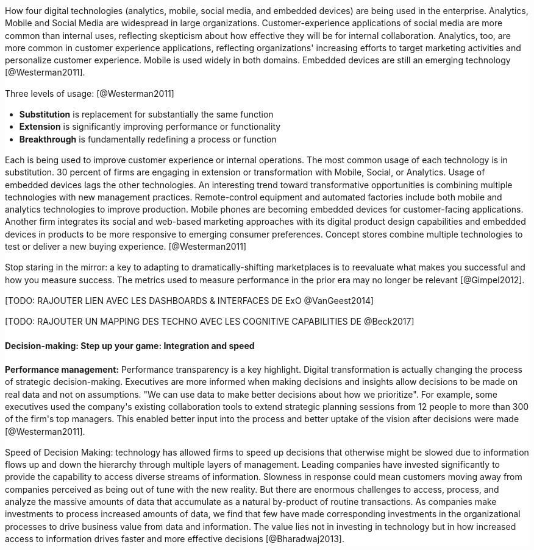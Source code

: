 How four digital technologies (analytics, mobile, social media, and embedded devices) are being used in the enterprise. Analytics, Mobile and Social Media are widespread in large organizations. Customer-experience applications of social media are more common than internal uses, reflecting skepticism about how effective they will be for internal collaboration. Analytics, too, are more common in customer experience applications, reflecting organizations' increasing efforts to target marketing activities and personalize customer experience. Mobile is used widely in both domains. Embedded devices are still an emerging technology [@Westerman2011].

Three levels of usage: [@Westerman2011]
- **Substitution** is replacement for substantially the same function
- **Extension** is significantly improving performance or functionality
- **Breakthrough** is fundamentally redefining a process or function

Each is being used to improve customer experience or internal operations. The most common usage of each technology is in substitution. 30 percent of firms are engaging in extension or transformation with Mobile, Social, or Analytics. Usage of embedded devices lags the other technologies. An interesting trend toward transformative opportunities is combining multiple technologies with new management practices. Remote-control equipment and automated factories include both mobile and analytics technologies to improve production. Mobile phones are becoming embedded devices for customer-facing applications. Another firm integrates its social and web-based marketing approaches with its digital product design capabilities and embedded devices in products to be more responsive to emerging consumer preferences. Concept stores combine multiple technologies to test or deliver a new buying experience. [@Westerman2011]

Stop staring in the mirror: a key to adapting to dramatically-shifting marketplaces is to reevaluate what makes you successful and how you measure success. The metrics used to measure performance in the prior era may no longer be relevant [@Gimpel2012].

[TODO: RAJOUTER LIEN AVEC LES DASHBOARDS & INTERFACES DE ExO @VanGeest2014]

[TODO: RAJOUTER UN MAPPING DES TECHNO AVEC LES COGNITIVE CAPABILITIES DE @Beck2017]

#### Decision-making: Step up your game: Integration and speed

**Performance management:** Performance transparency is a key highlight. Digital transformation is actually changing the process of strategic decision-making. Executives are more informed when making decisions and insights allow decisions to be made on real data and not on assumptions. "We can use data to make better decisions about how we prioritize".  For example, some executives used the company's existing collaboration tools to extend strategic planning sessions from 12 people to more than 300 of the firm's top managers. This enabled better input into the process and better uptake of the vision after decisions were made [@Westerman2011].

Speed of Decision Making: technology has allowed firms to speed up decisions that otherwise might be slowed due to information flows up and down the hierarchy through multiple layers of management. Leading companies have invested significantly to provide the capability to access diverse streams of information. Slowness in response could mean customers moving away from companies perceived as being out of tune with the new reality. But there are enormous challenges to access, process, and analyze the massive amounts of data that accumulate as a natural by-product of routine transactions. As companies make investments to process increased amounts of data, we find that few have made corresponding investments in the organizational processes to drive business value from data and information. The value lies not in investing in technology but in how increased access to information drives faster and more effective decisions [@Bharadwaj2013].

